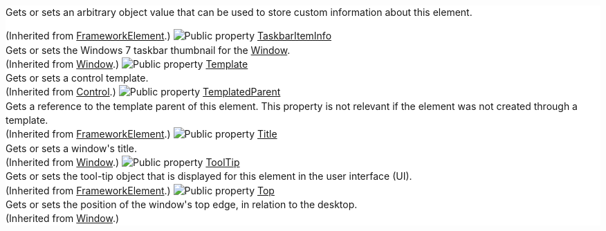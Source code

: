 Gets or sets an arbitrary object value that can be used to store custom information about this element.
</div>
(Inherited from <a href="http://msdn.microsoft.com/en-us/library/ms602714">FrameworkElement</a>.)</td>
</tr>
<tr class="even">
<td><img src="https://msdn.microsoft.com/en-us/Dn736128.pubproperty(en-us,PandP.50).gif" title="Public property" /></td>
<td><a href="http://msdn.microsoft.com/en-us/library/dd991699">TaskbarItemInfo</a></td>
<td><div class="summary">
Gets or sets the Windows 7 taskbar thumbnail for the <a href="http://msdn.microsoft.com/en-us/library/ms590112">Window</a>.
</div>
(Inherited from <a href="http://msdn.microsoft.com/en-us/library/ms590112">Window</a>.)</td>
</tr>
<tr class="odd">
<td><img src="https://msdn.microsoft.com/en-us/Dn736128.pubproperty(en-us,PandP.50).gif" title="Public property" /></td>
<td><a href="http://msdn.microsoft.com/en-us/library/ms592524">Template</a></td>
<td><div class="summary">
Gets or sets a control template.
</div>
(Inherited from <a href="http://msdn.microsoft.com/en-us/library/ms609826">Control</a>.)</td>
</tr>
<tr class="even">
<td><img src="https://msdn.microsoft.com/en-us/Dn736128.pubproperty(en-us,PandP.50).gif" title="Public property" /></td>
<td><a href="http://msdn.microsoft.com/en-us/library/ms600901">TemplatedParent</a></td>
<td><div class="summary">
Gets a reference to the template parent of this element. This property is not relevant if the element was not created through a template.
</div>
(Inherited from <a href="http://msdn.microsoft.com/en-us/library/ms602714">FrameworkElement</a>.)</td>
</tr>
<tr class="odd">
<td><img src="https://msdn.microsoft.com/en-us/Dn736128.pubproperty(en-us,PandP.50).gif" title="Public property" /></td>
<td><a href="http://msdn.microsoft.com/en-us/library/ms588788">Title</a></td>
<td><div class="summary">
Gets or sets a window's title.
</div>
(Inherited from <a href="http://msdn.microsoft.com/en-us/library/ms590112">Window</a>.)</td>
</tr>
<tr class="even">
<td><img src="https://msdn.microsoft.com/en-us/Dn736128.pubproperty(en-us,PandP.50).gif" title="Public property" /></td>
<td><a href="http://msdn.microsoft.com/en-us/library/ms600902">ToolTip</a></td>
<td><div class="summary">
Gets or sets the tool-tip object that is displayed for this element in the user interface (UI).
</div>
(Inherited from <a href="http://msdn.microsoft.com/en-us/library/ms602714">FrameworkElement</a>.)</td>
</tr>
<tr class="odd">
<td><img src="https://msdn.microsoft.com/en-us/Dn736128.pubproperty(en-us,PandP.50).gif" title="Public property" /></td>
<td><a href="http://msdn.microsoft.com/en-us/library/ms588789">Top</a></td>
<td><div class="summary">
Gets or sets the position of the window's top edge, in relation to the desktop.
</div>
(Inherited from <a href="http://msdn.microsoft.com/en-us/library/ms590112">Window</a>.)</td>
</tr>
<tr class="even">